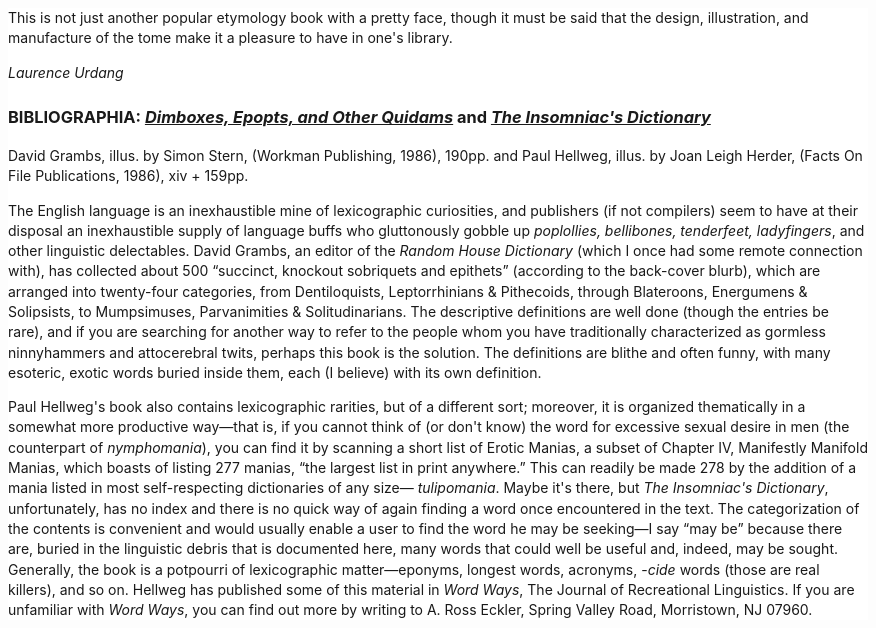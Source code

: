 This is not just another popular etymology book
with a pretty face, though it must be said that the
design, illustration, and manufacture of the tome
make it a pleasure to have in one's library.

*Laurence Urdang*

### BIBLIOGRAPHIA: [*Dimboxes, Epopts, and Other Quidams*](https://www.abebooks.com/9780894801556/Dimboxes-Epopts-Quidams-Words-Describe-0894801554/plp) and [*The Insomniac's Dictionary*](https://www.amazon.com/Insomniacs-Dictionary-Last-Word-Odd/dp/0816013640)

David Grambs, illus. by Simon Stern, (Workman Publishing, 1986), 190pp. and Paul Hellweg, illus. by Joan Leigh Herder, (Facts On File Publications, 1986), xiv + 159pp.

The English language is an inexhaustible mine of
lexicographic curiosities, and publishers (if not compilers)
seem to have at their disposal an inexhaustible
supply of language buffs who gluttonously gobble up
*poplollies, bellibones, tenderfeet, ladyfingers*, and
other linguistic delectables.  David Grambs, an editor
of the *Random House Dictionary* (which I once had
some remote connection with), has collected about 500
&ldquo;succinct, knockout sobriquets and epithets&rdquo; (according
to the back-cover blurb), which are arranged into
twenty-four categories, from Dentiloquists, Leptorrhinians
& Pithecoids, through Blateroons, Energumens
& Solipsists, to Mumpsimuses, Parvanimities
& Solitudinarians.  The descriptive definitions are
well done (though the entries be rare), and if you are
searching for another way to refer to the people whom
you have traditionally characterized as gormless
ninnyhammers and attocerebral twits, perhaps this
book is the solution.  The definitions are blithe and
often funny, with many esoteric, exotic words buried
inside them, each (I believe) with its own definition.

Paul Hellweg's book also contains lexicographic
rarities, but of a different sort; moreover, it is organized
thematically in a somewhat more productive
way—that is, if you cannot think of (or don't know)
the word for excessive sexual desire in men (the counterpart
of *nymphomania*), you can find it by scanning
a short list of Erotic Manias, a subset of Chapter IV,
Manifestly Manifold Manias, which boasts of listing
277 manias, &ldquo;the largest list in print anywhere.&rdquo;  This
can readily be made 278 by the addition of a mania
listed in most self-respecting dictionaries of any size—
*tulipomania*.  Maybe it's there, but *The Insomniac's
Dictionary*, unfortunately, has no index and there is
no quick way of again finding a word once encountered
in the text.  The categorization of the contents is
convenient and would usually enable a user to find the
word he may be seeking—I say &ldquo;may be&rdquo; because
there are, buried in the linguistic debris that is documented
here, many words that could well be useful
and, indeed, may be sought.  Generally, the book is a
potpourri of lexicographic matter—eponyms, longest
words, acronyms, -*cide* words (those are real killers),
and so on.  Hellweg has published some of this material
in *Word Ways*, The Journal of Recreational Linguistics.
If you are unfamiliar with *Word Ways*, you can
find out more by writing to A. Ross Eckler, Spring
Valley Road, Morristown, NJ 07960.

